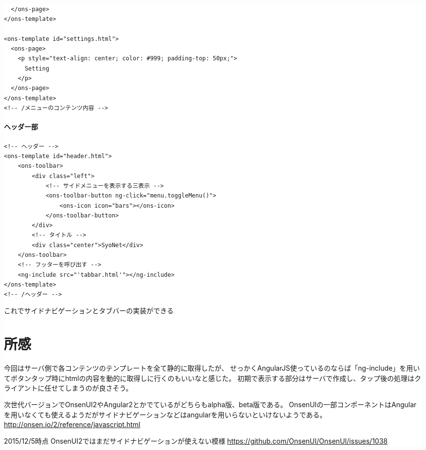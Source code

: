 ``` menu.blade.php
  </ons-page>
</ons-template>

<ons-template id="settings.html">
  <ons-page>
    <p style="text-align: center; color: #999; padding-top: 50px;">
      Setting
    </p>
  </ons-page>
</ons-template>
<!-- /メニューのコンテンツ内容 -->

```

#### ヘッダー部

``` header.blade.php
<!-- ヘッダー -->
<ons-template id="header.html">
    <ons-toolbar>
        <div class="left">
            <!-- サイドメニューを表示する三表示 -->
            <ons-toolbar-button ng-click="menu.toggleMenu()">
                <ons-icon icon="bars"></ons-icon>
            </ons-toolbar-button>
        </div>
        <!-- タイトル -->
        <div class="center">SyoNet</div>
    </ons-toolbar>
    <!-- フッターを呼び出す -->
    <ng-include src="'tabbar.html'"></ng-include>
</ons-template>
<!-- /ヘッダー -->

```

これでサイドナビゲーションとタブバーの実装ができる


# 所感

今回はサーバ側で各コンテンツのテンプレートを全て静的に取得したが、
せっかくAngularJS使っているのならば「ng-include」を用いてボタンタップ時にhtmlの内容を動的に取得しに行くのもいいなと感じた。
初期で表示する部分はサーバで作成し、タップ後の処理はクライアントに任せてしまうのが良さそう。

次世代バージョンでOnsenUI2やAngular2とかでているがどちらもalpha版、beta版である。
OnsenUIの一部コンポーネントはAngularを用いなくても使えるようだがサイドナビゲーションなどはangularを用いらないといけないようである。
http://onsen.io/2/reference/javascript.html

2015/12/5時点
OnsenUI2ではまだサイドナビゲーションが使えない模様
https://github.com/OnsenUI/OnsenUI/issues/1038
